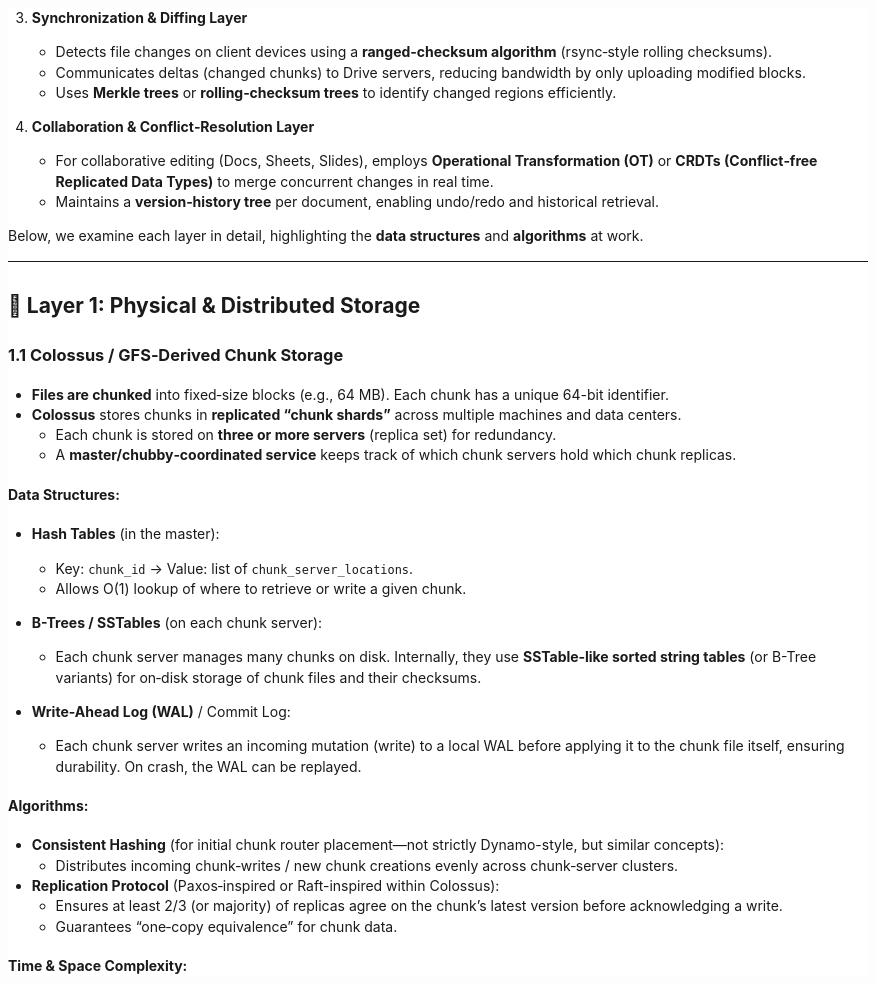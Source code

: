 3. **Synchronization & Diffing Layer**  
   - Detects file changes on client devices using a **ranged‐checksum algorithm** (rsync‐style rolling checksums).  
   - Communicates deltas (changed chunks) to Drive servers, reducing bandwidth by only uploading modified blocks.  
   - Uses **Merkle trees** or **rolling‐checksum trees** to identify changed regions efficiently.

4. **Collaboration & Conflict‐Resolution Layer**  
   - For collaborative editing (Docs, Sheets, Slides), employs **Operational Transformation (OT)** or **CRDTs (Conflict‐free Replicated Data Types)** to merge concurrent changes in real time.  
   - Maintains a **version‐history tree** per document, enabling undo/redo and historical retrieval.

Below, we examine each layer in detail, highlighting the **data structures** and **algorithms** at work.

---

## 🚀 Layer 1: Physical & Distributed Storage

### 1.1 Colossus / GFS‐Derived Chunk Storage

- **Files are chunked** into fixed‐size blocks (e.g., 64 MB). Each chunk has a unique 64-bit identifier.  
- **Colossus** stores chunks in **replicated “chunk shards”** across multiple machines and data centers.  
  - Each chunk is stored on **three or more servers** (replica set) for redundancy.  
  - A **master/chubby‐coordinated service** keeps track of which chunk servers hold which chunk replicas.  

#### Data Structures:

- **Hash Tables** (in the master):  
  - Key: `chunk_id` → Value: list of `chunk_server_locations`.  
  - Allows O(1) lookup of where to retrieve or write a given chunk.

- **B-Trees / SSTables** (on each chunk server):  
  - Each chunk server manages many chunks on disk. Internally, they use **SSTable‐like sorted string tables** (or B-Tree variants) for on‐disk storage of chunk files and their checksums.

- **Write-Ahead Log (WAL)** / Commit Log:  
  - Each chunk server writes an incoming mutation (write) to a local WAL before applying it to the chunk file itself, ensuring durability. On crash, the WAL can be replayed.

#### Algorithms:

- **Consistent Hashing** (for initial chunk router placement—not strictly Dynamo-style, but similar concepts):  
  - Distributes incoming chunk‐writes / new chunk creations evenly across chunk‐server clusters.  
- **Replication Protocol** (Paxos‐inspired or Raft-inspired within Colossus):  
  - Ensures at least 2/3 (or majority) of replicas agree on the chunk’s latest version before acknowledging a write.  
  - Guarantees “one‐copy equivalence” for chunk data.

#### Time & Space Complexity:
